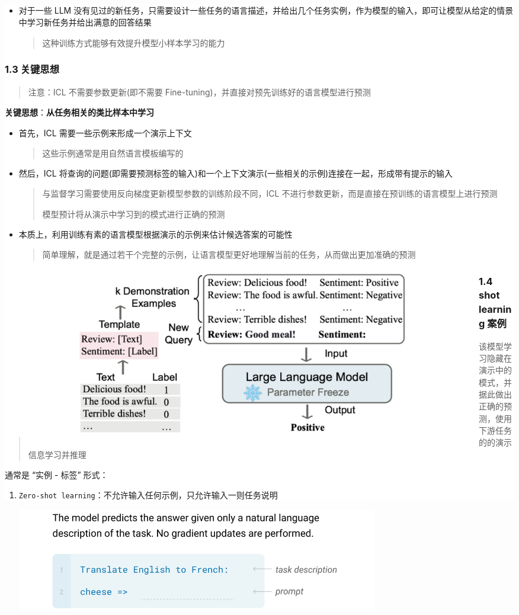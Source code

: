 - 对于一些 LLM 没有见过的新任务，只需要设计一些任务的语言描述，并给出几个任务实例，作为模型的输入，即可让模型从给定的情景中学习新任务并给出满意的回答结果

    > 这种训练方式能够有效提升模型小样本学习的能力

### 1.3 关键思想

> 注意：ICL 不需要参数更新(即不需要 Fine-tuning)，并直接对预先训练好的语言模型进行预测

**关键思想**：**从任务相关的类比样本中学习**

- 首先，ICL 需要一些示例来形成一个演示上下文

    > 这些示例通常是用自然语言模板编写的

- 然后，ICL 将查询的问题(即需要预测标签的输入)和一个上下文演示(一些相关的示例)连接在一起，形成带有提示的输入

    > 与监督学习需要使用反向梯度更新模型参数的训练阶段不同，ICL 不进行参数更新，而是直接在预训练的语言模型上进行预测
    >
    > 模型预计将从演示中学习到的模式进行正确的预测

- 本质上，利用训练有素的语言模型根据演示的示例来估计候选答案的可能性

    > 简单理解，就是通过若干个完整的示例，让语言模型更好地理解当前的任务，从而做出更加准确的预测

<img src="../../pics/neural/neural_167.png" align=left width=800>

### 1.4 shot learning 案例

> 该模型学习隐藏在演示中的模式，并据此做出正确的预测，使用下游任务的的演示信息学习并推理

通常是 “实例 - 标签” 形式：

1. `Zero-shot learning`：不允许输入任何示例，只允许输入一则任务说明

    <img src="../../pics/neural/neural_168.png" align=left width=600>
